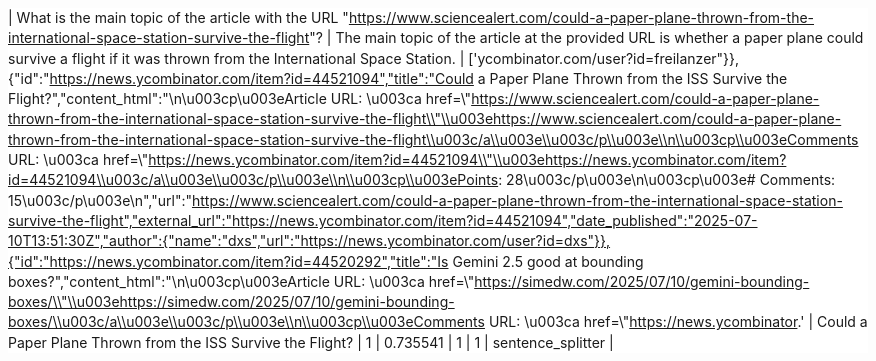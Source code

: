 | What is the main topic of the article with the URL "https://www.sciencealert.com/could-a-paper-plane-thrown-from-the-international-space-station-survive-the-flight"? | The main topic of the article at the provided URL is whether a paper plane could survive a flight if it was thrown from the International Space Station.                                                                                                                                                                                                                                                                                                                                                                                                                                                                                                                                                                                                                                                                                                                               | ['ycombinator.com/user?id=freilanzer"}},{"id":"https://news.ycombinator.com/item?id=44521094","title":"Could a Paper Plane Thrown from the ISS Survive the Flight?","content_html":"\\n\\u003cp\\u003eArticle URL: \\u003ca href=\\"https://www.sciencealert.com/could-a-paper-plane-thrown-from-the-international-space-station-survive-the-flight\\"\\u003ehttps://www.sciencealert.com/could-a-paper-plane-thrown-from-the-international-space-station-survive-the-flight\\u003c/a\\u003e\\u003c/p\\u003e\\n\\u003cp\\u003eComments URL: \\u003ca href=\\"https://news.ycombinator.com/item?id=44521094\\"\\u003ehttps://news.ycombinator.com/item?id=44521094\\u003c/a\\u003e\\u003c/p\\u003e\\n\\u003cp\\u003ePoints: 28\\u003c/p\\u003e\\n\\u003cp\\u003e# Comments: 15\\u003c/p\\u003e\\n","url":"https://www.sciencealert.com/could-a-paper-plane-thrown-from-the-international-space-station-survive-the-flight","external_url":"https://news.ycombinator.com/item?id=44521094","date_published":"2025-07-10T13:51:30Z","author":{"name":"dxs","url":"https://news.ycombinator.com/user?id=dxs"}},{"id":"https://news.ycombinator.com/item?id=44520292","title":"Is Gemini 2.5 good at bounding boxes?","content_html":"\\n\\u003cp\\u003eArticle URL: \\u003ca href=\\"https://simedw.com/2025/07/10/gemini-bounding-boxes/\\"\\u003ehttps://simedw.com/2025/07/10/gemini-bounding-boxes/\\u003c/a\\u003e\\u003c/p\\u003e\\n\\u003cp\\u003eComments URL: \\u003ca href=\\"https://news.ycombinator.'                                                                                                                                                                                                                                                                                                                                                                                                                                                                                                                                                                                                                                                                                                                                                                                                                                                                                                                                                                                                                 | Could a Paper Plane Thrown from the ISS Survive the Flight?                                                                                                                                            |       1        |           0.735541 |                 1   |         1        | sentence_splitter   |
